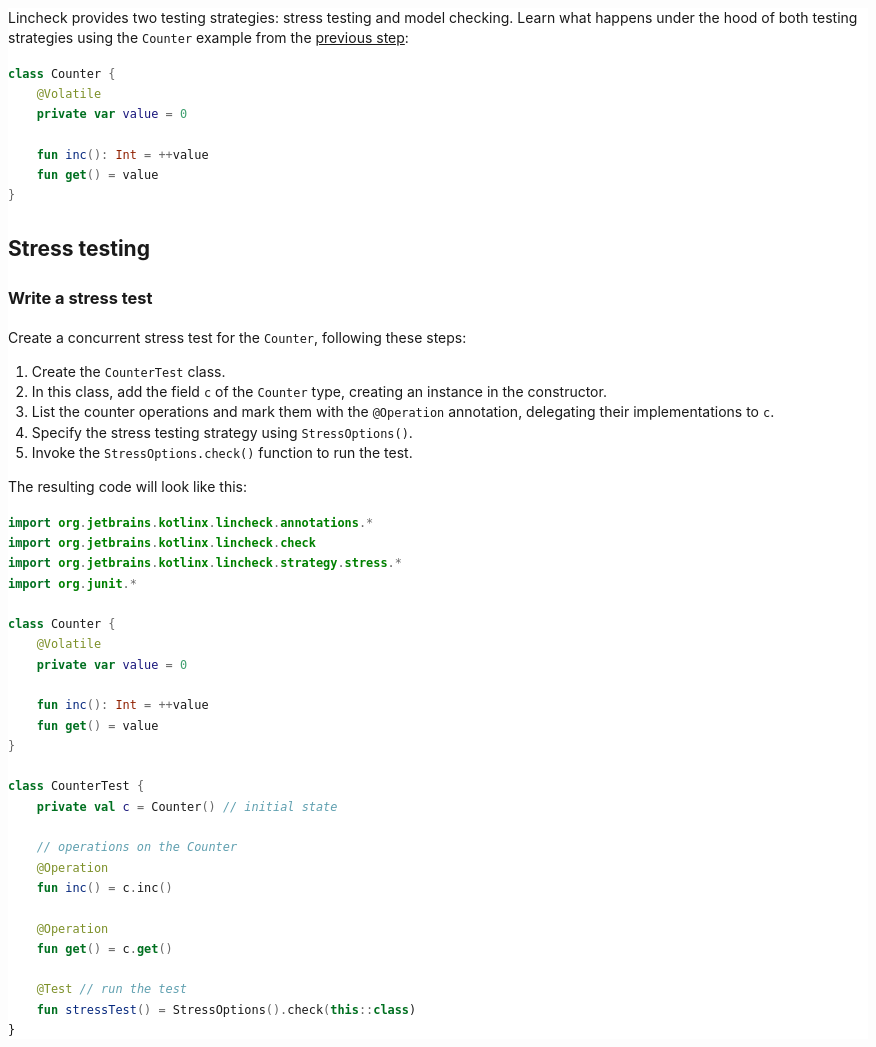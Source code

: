 [//]: # (title: Stress testing and model checking)

Lincheck provides two testing strategies: stress testing and model checking. Learn what happens under the hood of both
testing strategies using the `Counter` example from the [previous step](introduction.md):

```kotlin
class Counter {
    @Volatile
    private var value = 0

    fun inc(): Int = ++value
    fun get() = value
}
```

## Stress testing

### Write a stress test

Create a concurrent stress test for the `Counter`, following these steps:

1. Create the `CounterTest` class.
2. In this class, add the field `c` of the `Counter` type, creating an instance in the constructor.
3. List the counter operations and mark them with the `@Operation` annotation, delegating their implementations to `c`.
4. Specify the stress testing strategy using `StressOptions()`.
5. Invoke the `StressOptions.check()` function to run the test.

The resulting code will look like this:

```kotlin
import org.jetbrains.kotlinx.lincheck.annotations.*
import org.jetbrains.kotlinx.lincheck.check
import org.jetbrains.kotlinx.lincheck.strategy.stress.*
import org.junit.*

class Counter {
    @Volatile
    private var value = 0

    fun inc(): Int = ++value
    fun get() = value
}

class CounterTest {
    private val c = Counter() // initial state
    
    // operations on the Counter
    @Operation
    fun inc() = c.inc()

    @Operation
    fun get() = c.get()

    @Test // run the test
    fun stressTest() = StressOptions().check(this::class)
}
```
